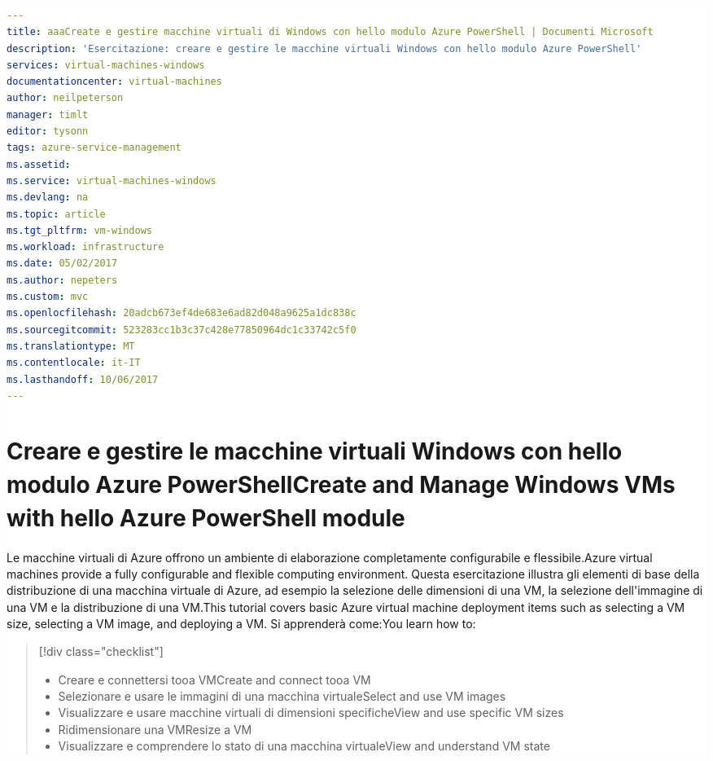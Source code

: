 ```yaml
---
title: aaaCreate e gestire macchine virtuali di Windows con hello modulo Azure PowerShell | Documenti Microsoft
description: 'Esercitazione: creare e gestire le macchine virtuali Windows con hello modulo Azure PowerShell'
services: virtual-machines-windows
documentationcenter: virtual-machines
author: neilpeterson
manager: timlt
editor: tysonn
tags: azure-service-management
ms.assetid: 
ms.service: virtual-machines-windows
ms.devlang: na
ms.topic: article
ms.tgt_pltfrm: vm-windows
ms.workload: infrastructure
ms.date: 05/02/2017
ms.author: nepeters
ms.custom: mvc
ms.openlocfilehash: 20adcb673ef4de683e6ad82d048a9625a1dc838c
ms.sourcegitcommit: 523283cc1b3c37c428e77850964dc1c33742c5f0
ms.translationtype: MT
ms.contentlocale: it-IT
ms.lasthandoff: 10/06/2017
---
```

# <a name="create-and-manage-windows-vms-with-hello-azure-powershell-module"></a><span data-ttu-id="c70df-103">Creare e gestire le macchine virtuali Windows con hello modulo Azure PowerShell</span><span class="sxs-lookup"><span data-stu-id="c70df-103">Create and Manage Windows VMs with hello Azure PowerShell module</span></span>

<span data-ttu-id="c70df-104">Le macchine virtuali di Azure offrono un ambiente di elaborazione completamente configurabile e flessibile.</span><span class="sxs-lookup"><span data-stu-id="c70df-104">Azure virtual machines provide a fully configurable and flexible computing environment.</span></span> <span data-ttu-id="c70df-105">Questa esercitazione illustra gli elementi di base della distribuzione di una macchina virtuale di Azure, ad esempio la selezione delle dimensioni di una VM, la selezione dell'immagine di una VM e la distribuzione di una VM.</span><span class="sxs-lookup"><span data-stu-id="c70df-105">This tutorial covers basic Azure virtual machine deployment items such as selecting a VM size, selecting a VM image, and deploying a VM.</span></span> <span data-ttu-id="c70df-106">Si apprenderà come:</span><span class="sxs-lookup"><span data-stu-id="c70df-106">You learn how to:</span></span>

> [!div class="checklist"]
> * <span data-ttu-id="c70df-107">Creare e connettersi tooa VM</span><span class="sxs-lookup"><span data-stu-id="c70df-107">Create and connect tooa VM</span></span>
> * <span data-ttu-id="c70df-108">Selezionare e usare le immagini di una macchina virtuale</span><span class="sxs-lookup"><span data-stu-id="c70df-108">Select and use VM images</span></span>
> * <span data-ttu-id="c70df-109">Visualizzare e usare macchine virtuali di dimensioni specifiche</span><span class="sxs-lookup"><span data-stu-id="c70df-109">View and use specific VM sizes</span></span>
> * <span data-ttu-id="c70df-110">Ridimensionare una VM</span><span class="sxs-lookup"><span data-stu-id="c70df-110">Resize a VM</span></span>
> * <span data-ttu-id="c70df-111">Visualizzare e comprendere lo stato di una macchina virtuale</span><span class="sxs-lookup"><span data-stu-id="c70df-111">View and understand VM state</span></span>
